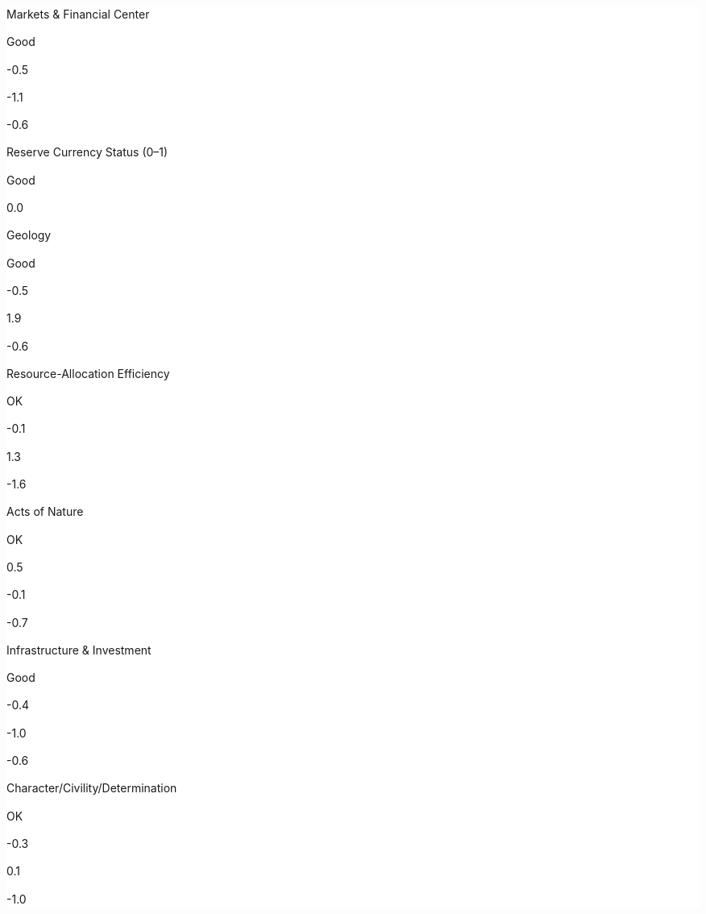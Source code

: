 Markets & Financial Center

Good

-0.5

-1.1

-0.6

Reserve Currency Status (0–1)

Good

0.0

Geology

Good

-0.5

1.9

-0.6

Resource-Allocation Efficiency

OK

-0.1

1.3

-1.6

Acts of Nature

OK

0.5

-0.1

-0.7

Infrastructure & Investment

Good

-0.4

-1.0

-0.6

Character/Civility/Determination

OK

-0.3

0.1

-1.0

